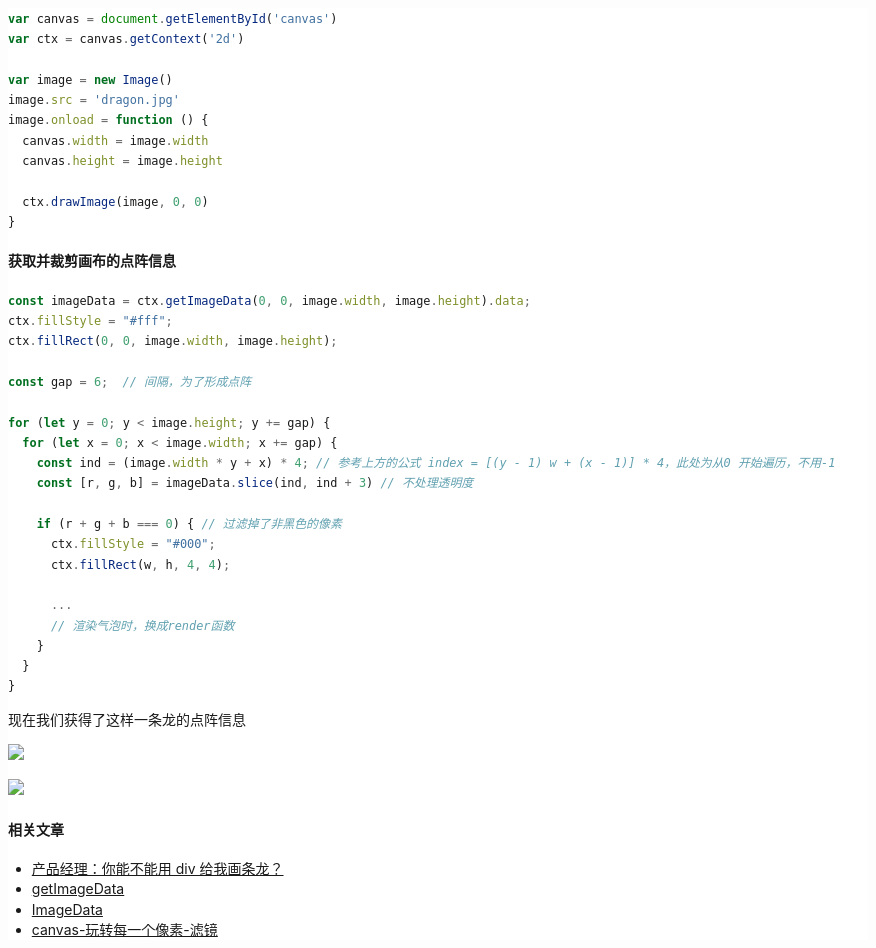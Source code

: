 ```js
var canvas = document.getElementById('canvas')
var ctx = canvas.getContext('2d')

var image = new Image()
image.src = 'dragon.jpg'
image.onload = function () {
  canvas.width = image.width
  canvas.height = image.height

  ctx.drawImage(image, 0, 0)
}
```

#### 获取并裁剪画布的点阵信息

```js
const imageData = ctx.getImageData(0, 0, image.width, image.height).data;
ctx.fillStyle = "#fff";
ctx.fillRect(0, 0, image.width, image.height);

const gap = 6;  // 间隔，为了形成点阵

for (let y = 0; y < image.height; y += gap) {
  for (let x = 0; x < image.width; x += gap) {
    const ind = (image.width * y + x) * 4; // 参考上方的公式 index = [(y - 1) w + (x - 1)] * 4，此处为从0 开始遍历，不用-1
    const [r, g, b] = imageData.slice(ind, ind + 3) // 不处理透明度

    if (r + g + b === 0) { // 过滤掉了非黑色的像素
      ctx.fillStyle = "#000";
      ctx.fillRect(w, h, 4, 4);

      ...
      // 渲染气泡时，换成render函数
    }
  }
}

```

现在我们获得了这样一条龙的点阵信息

![](https://p1-juejin.byteimg.com/tos-cn-i-k3u1fbpfcp/ab8c4d11d4e54e0980f0eb02b5426131~tplv-k3u1fbpfcp-watermark.image)

![](https://p1-juejin.byteimg.com/tos-cn-i-k3u1fbpfcp/74fea9a084a14630b925b091adfb6f6c~tplv-k3u1fbpfcp-watermark.image)

#### 相关文章

- [产品经理：你能不能用 div 给我画条龙？](https://juejin.cn/post/6963476650356916254)
- [getImageData](https://developer.mozilla.org/zh-CN/docs/Web/API/CanvasRenderingContext2D/getImageData)
- [ImageData](https://developer.mozilla.org/zh-CN/docs/Web/API/ImageData)
- [canvas-玩转每一个像素-滤镜](https://segmentfault.com/a/1190000011880686)

